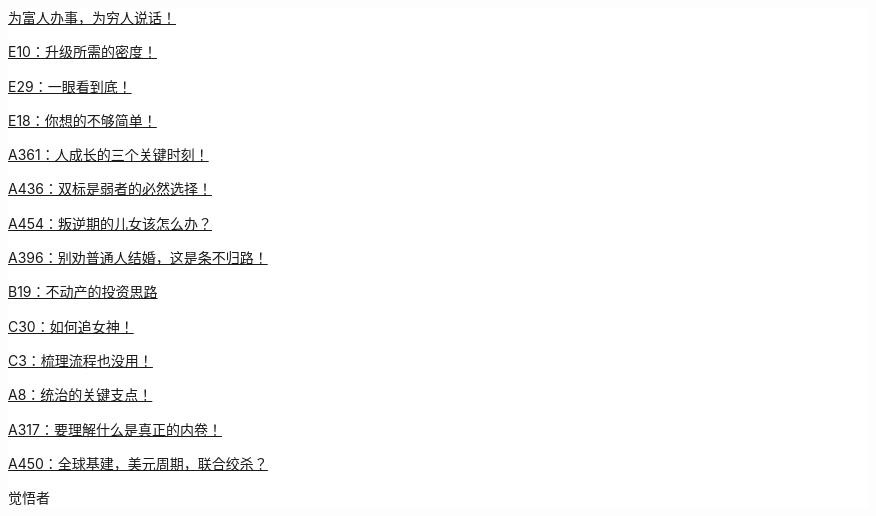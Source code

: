 [为富人办事，为穷人说话！](http://mp.weixin.qq.com/s?__biz=MzIzMDYwOTM0Mg==&mid=2247484462&idx=1&sn=195ebab17907fba73c69ae7a11bc40ad&chksm=e8b19cffdfc615e9b2f88327d492813afa3656859f4d67a6d831ac1cf684a54b760a8b8edcd6&scene=21#wechat_redirect) 

[E10：升级所需的密度！](http://mp.weixin.qq.com/s?__biz=MzAxNDk1NjI2Mw==&mid=2247485337&idx=1&sn=e93780b3d10de5b467e71f326eb12838&chksm=9b8a2411acfdad07d858079223ba3eda77fe88caa8d769030eb67c15f5511fab584f8d1244ca&scene=21#wechat_redirect) 

[E29：一眼看到底！](http://mp.weixin.qq.com/s?__biz=MzIzMDYwOTM0Mg==&mid=2247485301&idx=1&sn=dc6dd50c5d742ea51ce9e394de25351a&chksm=e8b19fa4dfc616b26734c3619c6fa664474fa478d2764c3370dde41d19f6035edc05f9f191e8&scene=21#wechat_redirect) 

[E18：你想的不够简单！](http://mp.weixin.qq.com/s?__biz=MzIzMDYwOTM0Mg==&mid=2247484775&idx=1&sn=2a8e810e281cd7fe5a4db49002b193d2&chksm=e8b19db6dfc614a0e3360f0d54949c40138c27b184c114a44feaa394bd4400073dbbedf6a049&scene=21#wechat_redirect) 

[A361：人成长的三个关键时刻！](http://mp.weixin.qq.com/s?__biz=MzAxNDk1NjI2Mw==&mid=2247486472&idx=1&sn=8b46d73659ff81e3d7bd544e1718a94f&chksm=9b8a2f80acfda69601b059cb0180f8841eda098200c32c84ad6430bb8fbe33a9021fa7890344&scene=21#wechat_redirect) 

[A436：双标是弱者的必然选择！](http://mp.weixin.qq.com/s?__biz=MzIzMDYwOTM0Mg==&mid=2247485909&idx=1&sn=c64a96a6f11c7ff756ce005441035200&chksm=e8b19104dfc61812546950789d22fe83ba04b34c72337fb6dc6041ec4dfa6c2c9ec3005f80c5&scene=21#wechat_redirect) 

[A454：叛逆期的儿女该怎么办？](http://mp.weixin.qq.com/s?__biz=MzIzMDYwOTM0Mg==&mid=2247485905&idx=1&sn=5bc216c1efbdd63a5427f2e8f14a05aa&chksm=e8b19100dfc61816cac6fa6803bd12ed6e4b5b17b041fe881287977fe3d5777be9be650b1929&scene=21#wechat_redirect) 

[A396：别劝普通人结婚，这是条不归路！](http://mp.weixin.qq.com/s?__biz=MzIzMDYwOTM0Mg==&mid=2247485522&idx=1&sn=1ca0fbcf611840709338762d9b0740ad&chksm=e8b19083dfc61995e3d3342df95fafc121489a87589d719130dd832142d3680bd4ee07ad2d44&scene=21#wechat_redirect) 

[B19：不动产的投资思路](http://mp.weixin.qq.com/s?__biz=MzAxNDk1NjI2Mw==&mid=2247484650&idx=1&sn=36687887ab7cd444fd324c3906b8d54a&chksm=9b8a2762acfdae74b83a146bdd8994b81cb9879b3de5caa870c13c6253ad22b2f5c42b0fe59a&scene=21#wechat_redirect) 

[C30：如何追女神！](http://mp.weixin.qq.com/s?__biz=MzAxNDk1NjI2Mw==&mid=2247484588&idx=1&sn=de5c95495cc04bcfe8644c3c2bc025c3&chksm=9b8a2724acfdae3286a142c2de506a7494e2d7aa50c990c0e159cedab07b5287040f286dfac6&scene=21#wechat_redirect) 

[C3：梳理流程也没用！](http://mp.weixin.qq.com/s?__biz=MzAxNDk1NjI2Mw==&mid=2247483989&idx=1&sn=ee70dacfd980f041379d91ae947ece44&chksm=9b8a21ddacfda8cb28bf62d6f53531e8a8ebce2de96396e50ec7e7e144fffe502ec6faee3415&scene=21#wechat_redirect) 

[A8：统治的关键支点！](http://mp.weixin.qq.com/s?__biz=MzAxNDk1NjI2Mw==&mid=2247483996&idx=1&sn=c9bc4ea308424074eddfdf68020fc602&chksm=9b8a21d4acfda8c2902216f0de9989ce3d22d440efe7c3bdcc29724308c95969cb124ed257f5&scene=21#wechat_redirect) 

[A317：要理解什么是真正的内卷！](http://mp.weixin.qq.com/s?__biz=MzIzMDYwOTM0Mg==&mid=2247485061&idx=1&sn=ca29269a607917fc496e804188be831d&chksm=e8b19e54dfc617420d461820d8dd260c6fc1be85fb3e11bc1ebf0f9227e7be5ebb50f9ff2bdf&scene=21#wechat_redirect) 

[A450：全球基建，美元周期，联合绞杀？](http://mp.weixin.qq.com/s?__biz=MzIzMDYwOTM0Mg==&mid=2247485852&idx=1&sn=7b9112d33031e09eae8e3591a6813a3f&chksm=e8b1914ddfc6185b5b91dfd07067729c91349366d409edca7395f9bb3f2fceb656e9e4be6a6f&scene=21#wechat_redirect) 

觉悟者 
